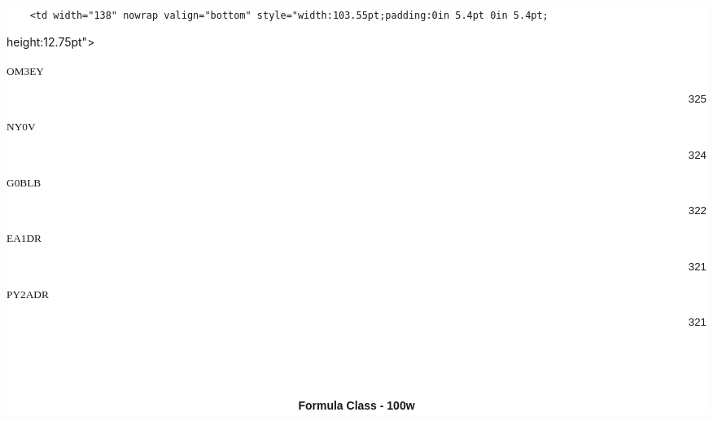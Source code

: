		<td width="138" nowrap valign="bottom" style="width:103.55pt;padding:0in 5.4pt 0in 5.4pt;
  height:12.75pt">
		<p class="MsoNormal">
		<span style="font-size: 10.0pt; font-family: Verdana">OM3EY</span></td>
		<td width="75" nowrap valign="bottom" style="width:56.25pt;padding:0in 5.4pt 0in 5.4pt;
  height:12.75pt">
		<p class="MsoNormal" align="right" style="text-align:right">
		<span style="font-size:10.0pt;font-family:Arial">325</span></td>
	</tr>
	<tr style="height: 12.75pt">
		<td width="138" nowrap valign="bottom" style="width:103.55pt;padding:0in 5.4pt 0in 5.4pt;
  height:12.75pt">
		<p class="MsoNormal">
		<span style="font-size: 10.0pt; font-family: Verdana">NY0V</span></td>
		<td width="75" nowrap valign="bottom" style="width:56.25pt;padding:0in 5.4pt 0in 5.4pt;
  height:12.75pt">
		<p class="MsoNormal" align="right" style="text-align:right">
		<span style="font-size:10.0pt;font-family:Arial">324</span></td>
	</tr>
	<tr style="height: 12.75pt">
		<td width="138" nowrap valign="bottom" style="width:103.55pt;padding:0in 5.4pt 0in 5.4pt;
  height:12.75pt">
		<p class="MsoNormal">
		<span style="font-size: 10.0pt; font-family: Verdana">G0BLB</span></td>
		<td width="75" nowrap valign="bottom" style="width:56.25pt;padding:0in 5.4pt 0in 5.4pt;
  height:12.75pt">
		<p class="MsoNormal" align="right" style="text-align:right">
		<span style="font-size:10.0pt;font-family:Arial">322</span></td>
	</tr>
	<tr style="height: 12.75pt">
		<td width="138" nowrap valign="bottom" style="width:103.55pt;padding:0in 5.4pt 0in 5.4pt;
  height:12.75pt">
		<p class="MsoNormal">
		<span style="font-size: 10.0pt; font-family: Verdana">EA1DR</span></td>
		<td width="75" nowrap valign="bottom" style="width:56.25pt;padding:0in 5.4pt 0in 5.4pt;
  height:12.75pt">
		<p class="MsoNormal" align="right" style="text-align:right">
		<span style="font-size:10.0pt;font-family:Arial">321</span></td>
	</tr>
	<tr style="height: 12.75pt">
		<td width="138" nowrap valign="bottom" style="width:103.55pt;padding:0in 5.4pt 0in 5.4pt;
  height:12.75pt">
		<p class="MsoNormal">
		<span style="font-size: 10.0pt; font-family: Verdana">PY2ADR</span></td>
		<td width="75" nowrap valign="bottom" style="width:56.25pt;padding:0in 5.4pt 0in 5.4pt;
  height:12.75pt">
		<p class="MsoNormal" align="right" style="text-align:right">
		<span style="font-size:10.0pt;font-family:Arial">321</span></td>
	</tr>
	<tr style="height: 12.75pt">
		<td width="138" nowrap valign="bottom" style="width:103.55pt;padding:0in 5.4pt 0in 5.4pt;
  height:12.75pt">
		<p class="MsoNormal"><span style="font-size:10.0pt;font-family:Arial">&nbsp;</span></td>
		<td width="75" nowrap valign="bottom" style="width:56.25pt;padding:0in 5.4pt 0in 5.4pt;
  height:12.75pt">
		<p class="MsoNormal" align="right" style="text-align:right">
		<span style="font-size:10.0pt;font-family:Arial">&nbsp;</span></td>
	</tr>
	<tr style="height: 15.75pt">
		<td width="213" nowrap colspan="2" style="width:159.8pt;padding:0in 5.4pt 0in 5.4pt;
  height:15.75pt">
		<p class="MsoNormal" align="center" style="text-align:center"><b>
		<span style="font-family:Arial">Formula Class - 100w</span></b></td>
	</tr>
